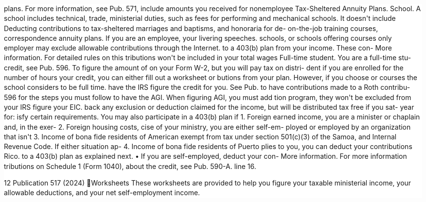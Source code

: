 plans. For more information, see Pub. 571,                                                                   include amounts you received for nonemployee
Tax-Sheltered Annuity Plans.                               School. A school includes technical, trade,
                                                                                                             ministerial duties, such as fees for performing
                                                       and mechanical schools. It doesn't include
    Deducting contributions to tax-sheltered                                                                 marriages and baptisms, and honoraria for de-
                                                       on-the-job training courses, correspondence
annuity plans. If you are an employee, your                                                                  livering speeches.
                                                       schools, or schools offering courses only
employer may exclude allowable contributions           through the Internet.
to a 403(b) plan from your income. These con-                                                                More information. For detailed rules on this
tributions won't be included in your total wages           Full-time student. You are a full-time stu-       credit, see Pub. 596. To figure the amount of
on your Form W-2, but you will pay tax on distri-      dent if you are enrolled for the number of hours      your credit, you can either fill out a worksheet or
butions from your plan. However, if you choose         or courses the school considers to be full time.      have the IRS figure the credit for you. See Pub.
to have contributions made to a Roth contribu-                                                               596 for the steps you must follow to have the
                                                          AGI. When figuring AGI, you must add
tion program, they won't be excluded from your                                                               IRS figure your EIC.
                                                       back any exclusion or deduction claimed for the
income, but will be distributed tax free if you sat-
                                                       year for:
isfy certain requirements.
    You may also participate in a 403(b) plan if         1. Foreign earned income,
you are a minister or chaplain and, in the exer-
                                                         2. Foreign housing costs,
cise of your ministry, you are either self-em-
ployed or employed by an organization that isn't         3. Income of bona fide residents of American
exempt from tax under section 501(c)(3) of the              Samoa, and
Internal Revenue Code. If either situation ap-
                                                         4. Income of bona fide residents of Puerto
plies to you, you can deduct your contributions
                                                            Rico.
to a 403(b) plan as explained next.
   • If you are self-employed, deduct your con-           More information. For more information
      tributions on Schedule 1 (Form 1040),            about the credit, see Pub. 590-A.
      line 16.

12                                                                                                                                    Publication 517 (2024)
Worksheets
 These worksheets are provided to help you figure your taxable ministerial income, your allowable deductions, and your net self-employment income.
